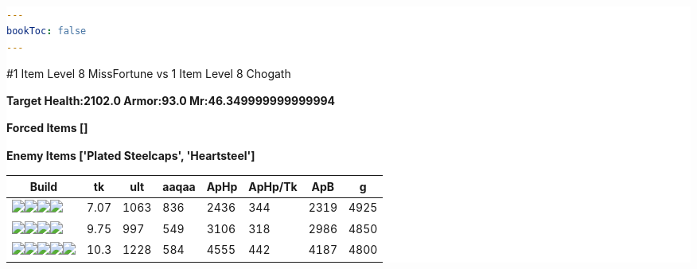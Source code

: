 ```yaml
---
bookToc: false
---
```


#1 Item Level 8 MissFortune vs 1 Item Level 8 Chogath

**Target Health:2102.0 Armor:93.0 Mr:46.349999999999994**


**Forced Items []**


**Enemy Items ['Plated Steelcaps', 'Heartsteel']**




Build | tk | ult | aaqaa |ApHp | ApHp/Tk | ApB | g
-|-|-|-|-|-|-|-
![](/item/3153.png)![](/item/1001.png)![](/item/1055.png)![](/item/1037.png)|7.07|1063|836|2436|344|2319|4925
![](/item/3091.png)![](/item/1001.png)![](/item/1053.png)![](/item/1055.png)|9.75|997|549|3106|318|2986|4850
![](/item/3156.png)![](/item/1001.png)![](/item/1053.png)![](/item/1055.png)![](/item/1036.png)|10.3|1228|584|4555|442|4187|4800




















































